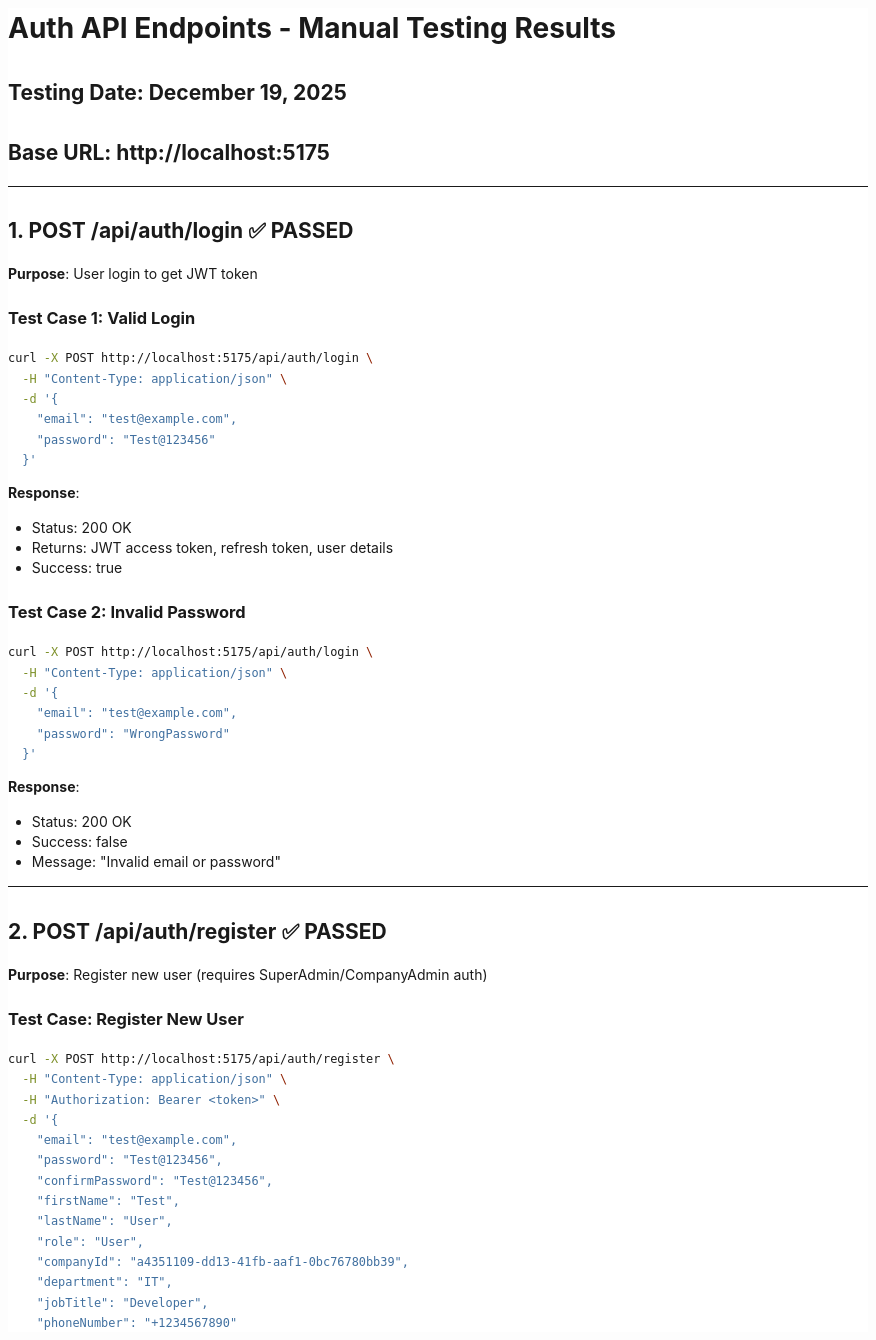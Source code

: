 # Auth API Endpoints - Manual Testing Results

## Testing Date: December 19, 2025
## Base URL: http://localhost:5175

---

## 1. POST /api/auth/login ✅ PASSED
**Purpose**: User login to get JWT token

### Test Case 1: Valid Login
```bash
curl -X POST http://localhost:5175/api/auth/login \
  -H "Content-Type: application/json" \
  -d '{
    "email": "test@example.com",
    "password": "Test@123456"
  }'
```

**Response**: 
- Status: 200 OK
- Returns: JWT access token, refresh token, user details
- Success: true

### Test Case 2: Invalid Password
```bash
curl -X POST http://localhost:5175/api/auth/login \
  -H "Content-Type: application/json" \
  -d '{
    "email": "test@example.com",
    "password": "WrongPassword"
  }'
```

**Response**: 
- Status: 200 OK
- Success: false
- Message: "Invalid email or password"

---

## 2. POST /api/auth/register ✅ PASSED
**Purpose**: Register new user (requires SuperAdmin/CompanyAdmin auth)

### Test Case: Register New User
```bash
curl -X POST http://localhost:5175/api/auth/register \
  -H "Content-Type: application/json" \
  -H "Authorization: Bearer <token>" \
  -d '{
    "email": "test@example.com",
    "password": "Test@123456",
    "confirmPassword": "Test@123456",
    "firstName": "Test",
    "lastName": "User",
    "role": "User",
    "companyId": "a4351109-dd13-41fb-aaf1-0bc76780bb39",
    "department": "IT",
    "jobTitle": "Developer",
    "phoneNumber": "+1234567890"
```